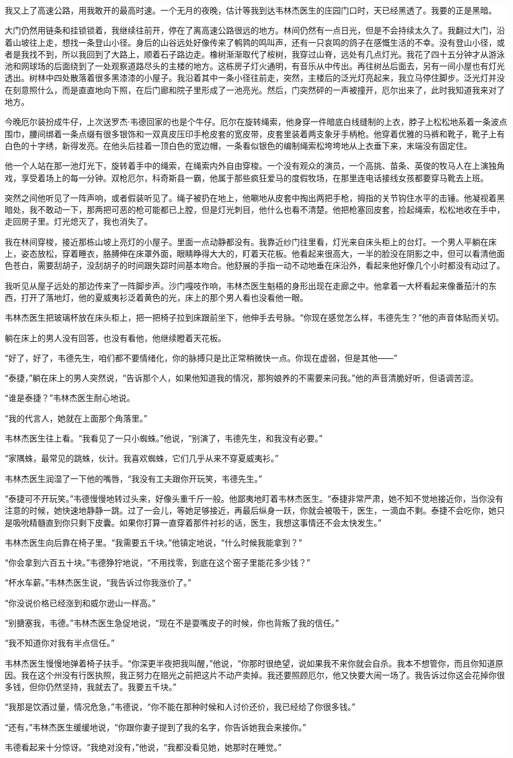 我又上了高速公路，用我敢开的最高时速。一个无月的夜晚，估计等我到达韦林杰医生的庄园门口时，天已经黑透了。我要的正是黑暗。

大门仍然用链条和挂锁锁着，我继续往前开，停在了离高速公路很远的地方。林间仍然有一点日光，但是不会持续太久了。我翻过大门，沿着山坡往上走，想找一条登山小径。身后的山谷远处好像传来了鹌鹑的鸣叫声，还有一只哀鸣的鸽子在感慨生活的不幸。没有登山小径，或者是我找不到，所以我回到了大路上，顺着石子路边走。橡树渐渐取代了桉树，我穿过山脊，远处有几点灯光。我花了四十五分钟才从游泳池和网球场的后面绕到了一处观察道路尽头的主楼的地方。这栋房子灯火通明，有音乐从中传出。再往树丛后面去，另有一间小屋也有灯光透出。树林中四处散落着很多黑漆漆的小屋子。我沿着其中一条小径往前走，突然，主楼后的泛光灯亮起来，我立马停住脚步。泛光灯并没在刻意照什么，而是直直地向下照，在后门廊和院子里形成了一池亮光。然后，门突然砰的一声被撞开，厄尔出来了，此时我知道我来对了地方。

今晚厄尔装扮成牛仔，上次送罗杰·韦德回家的也是个牛仔。厄尔在旋转绳索，他身穿一件暗底白线缝制的上衣，脖子上松松地系着一条波点围巾，腰间绑着一条点缀有很多银饰和一双真皮压印手枪皮套的宽皮带，皮套里装着两支象牙手柄枪。他穿着优雅的马裤和靴子，靴子上有白色的十字绣，新得发亮。在他头后挂着一顶白色的宽边帽，一条看似银色的编制绳索松垮垮地从上衣垂下来，末端没有固定住。

他一个人站在那一池灯光下，旋转着手中的绳索，在绳索内外自由穿梭。一个没有观众的演员，一个高挑、苗条、英俊的牧马人在上演独角戏，享受着场上的每一分钟。双枪厄尔，科奇斯县一霸，他属于那些疯狂爱马的度假牧场，在那里连电话接线女孩都要穿马靴去上班。

突然之间他听见了一阵声响，或者假装听见了。绳子被扔在地上，他唰地从皮套中掏出两把手枪，拇指的关节钩住水平的击锤。他凝视着黑暗处，我不敢动一下，那两把可恶的枪可能都已上膛，但是灯光刺目，他什么也看不清楚。他把枪塞回皮套，捡起绳索，松松地收在手中，走回房子里。灯光熄灭了，我也消失了。

我在林间穿梭，接近那栋山坡上亮灯的小屋子。里面一点动静都没有。我靠近纱门往里看，灯光来自床头柜上的台灯。一个男人平躺在床上，姿态放松，穿着睡衣，胳膊伸在床罩外面，眼睛睁得大大的，盯着天花板。他看起来很高大，一半的脸没在阴影之中，但可以看清他面色苍白，需要刮胡子，没刮胡子的时间跟失踪时间基本吻合。他舒展的手指一动不动地垂在床沿外，看起来他好像几个小时都没有动过了。

我听见从屋子远处的那边传来了一阵脚步声。沙门嘎吱作响，韦林杰医生魁梧的身形出现在走廊之中。他拿着一大杯看起来像番茄汁的东西，打开了落地灯，他的夏威夷衫泛着黄色的光，床上的那个男人看也没看他一眼。

韦林杰医生把玻璃杯放在床头柜上，把一把椅子拉到床跟前坐下，他伸手去号脉。“你现在感觉怎么样，韦德先生？”他的声音体贴而关切。

躺在床上的男人没有回答，也没有看他，他继续瞪着天花板。

“好了，好了，韦德先生，咱们都不要情绪化，你的脉搏只是比正常稍微快一点。你现在虚弱，但是其他——”

“泰捷，”躺在床上的男人突然说，“告诉那个人，如果他知道我的情况，那狗娘养的不需要来问我。”他的声音清脆好听，但语调苦涩。

“谁是泰捷？”韦林杰医生耐心地说。

“我的代言人，她就在上面那个角落里。”

韦林杰医生往上看。“我看见了一只小蜘蛛。”他说，“别演了，韦德先生，和我没有必要。”

“家隅蛛，最常见的跳蛛，伙计。我喜欢蜘蛛，它们几乎从来不穿夏威夷衫。”

韦林杰医生润湿了一下他的嘴唇，“我没有工夫跟你开玩笑，韦德先生。”

“泰捷可不开玩笑。”韦德慢慢地转过头来，好像头重千斤一般。他鄙夷地盯着韦林杰医生。“泰捷非常严肃，她不知不觉地接近你，当你没有注意的时候，她快速地静静一跳。过了一会儿，等她足够接近，再最后纵身一跃，你就会被吸干，医生，一滴血不剩。泰捷不会吃你，她只是吸吮精髓直到你只剩下皮囊。如果你打算一直穿着那件衬衫的话，医生，我想这事情还不会太快发生。”

韦林杰医生向后靠在椅子里。“我需要五千块。”他镇定地说，“什么时候我能拿到？”

“你会拿到六百五十块。”韦德狰狞地说，“不用找零，到底在这个窑子里能花多少钱？”

“杯水车薪。”韦林杰医生说，“我告诉过你我涨价了。”

“你没说价格已经涨到和威尔逊山一样高。”

“别搪塞我，韦德。”韦林杰医生急促地说，“现在不是耍嘴皮子的时候，你也背叛了我的信任。”

“我不知道你对我有半点信任。”

韦林杰医生慢慢地弹着椅子扶手。“你深更半夜把我叫醒，”他说，“你那时很绝望，说如果我不来你就会自杀。我本不想管你，而且你知道原因。我在这个州没有行医执照，我正努力在赔光之前把这片不动产卖掉。我还要照顾厄尔，他又快要大闹一场了。我告诉过你这会花掉你很多钱，但你仍然坚持，我就去了。我要五千块。”

“我那是饮酒过量，情况危急，”韦德说，“你不能在那种时候和人讨价还价，我已经给了你很多钱。”

“还有，”韦林杰医生缓缓地说，“你跟你妻子提到了我的名字，你告诉她我会来接你。”

韦德看起来十分惊讶。“我绝对没有，”他说，“我都没看见她，她那时在睡觉。”
